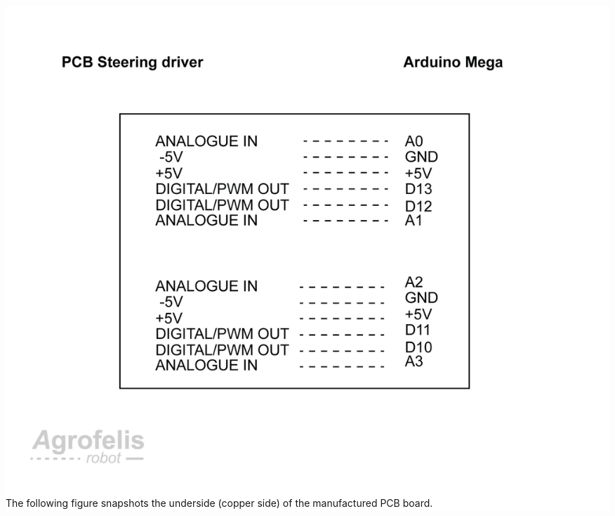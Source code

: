 ![STEERING_DRIVER_connections](_figures/vehicle-steering-23_STEERING_DRIVER_connections.png)

The following figure snapshots the underside (copper side) of the manufactured PCB board.
